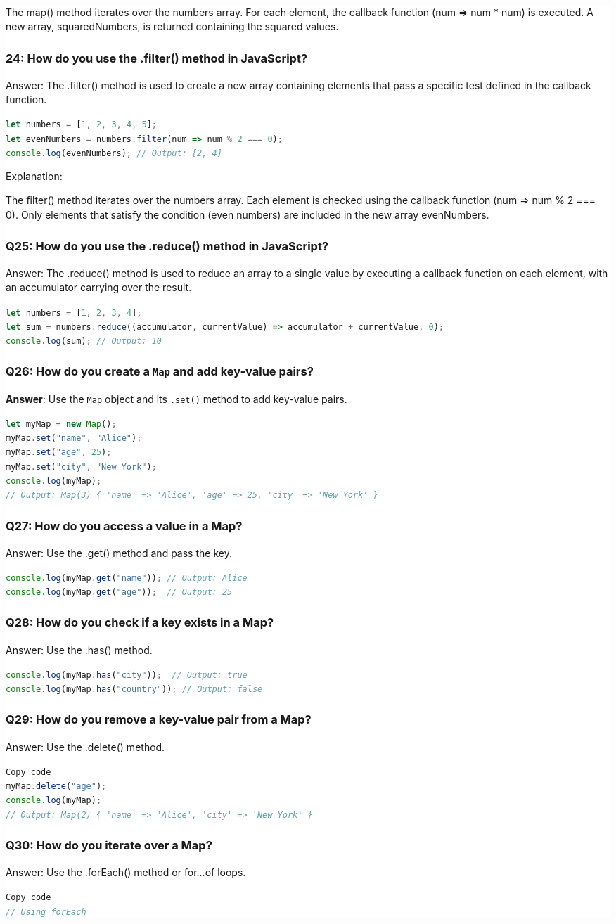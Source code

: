 The map() method iterates over the numbers array.
For each element, the callback function (num => num * num) is executed.
A new array, squaredNumbers, is returned containing the squared values.

### 24: How do you use the .filter() method in JavaScript?
Answer: The .filter() method is used to create a new array containing elements that pass a specific test defined in the callback function.
```javascript
let numbers = [1, 2, 3, 4, 5];
let evenNumbers = numbers.filter(num => num % 2 === 0);
console.log(evenNumbers); // Output: [2, 4]
```
Explanation:

The filter() method iterates over the numbers array.
Each element is checked using the callback function (num => num % 2 === 0).
Only elements that satisfy the condition (even numbers) are included in the new array evenNumbers.
### Q25: How do you use the .reduce() method in JavaScript?
Answer: The .reduce() method is used to reduce an array to a single value by executing a callback function on each element, with an accumulator carrying over the result.

```javascript
let numbers = [1, 2, 3, 4];
let sum = numbers.reduce((accumulator, currentValue) => accumulator + currentValue, 0);
console.log(sum); // Output: 10
```
### Q26: How do you create a `Map` and add key-value pairs?
**Answer**: Use the `Map` object and its `.set()` method to add key-value pairs.

```javascript
let myMap = new Map();
myMap.set("name", "Alice");
myMap.set("age", 25);
myMap.set("city", "New York");
console.log(myMap);
// Output: Map(3) { 'name' => 'Alice', 'age' => 25, 'city' => 'New York' }
```
### Q27: How do you access a value in a Map?
Answer: Use the .get() method and pass the key.
```javascript
console.log(myMap.get("name")); // Output: Alice
console.log(myMap.get("age"));  // Output: 25
```
### Q28: How do you check if a key exists in a Map?
Answer: Use the .has() method.

```javascript
console.log(myMap.has("city"));  // Output: true
console.log(myMap.has("country")); // Output: false
```
### Q29: How do you remove a key-value pair from a Map?
Answer: Use the .delete() method.
```javascript
Copy code
myMap.delete("age");
console.log(myMap); 
// Output: Map(2) { 'name' => 'Alice', 'city' => 'New York' }
```
### Q30: How do you iterate over a Map?
Answer: Use the .forEach() method or for...of loops.
```javascript
Copy code
// Using forEach
```